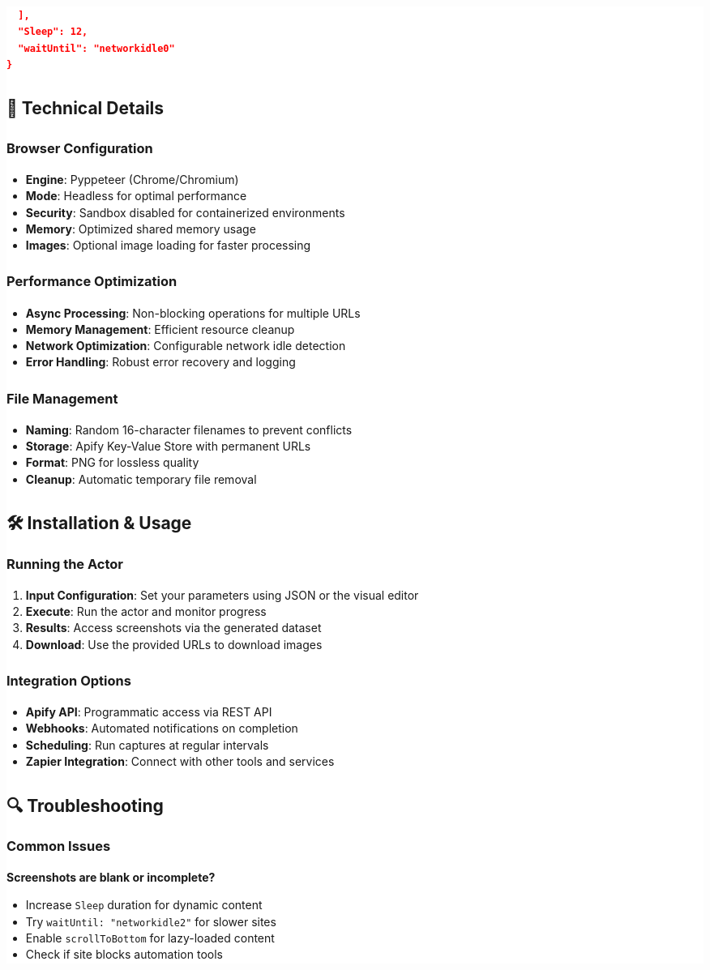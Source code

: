 ```json
  ],
  "Sleep": 12,
  "waitUntil": "networkidle0"
}
```

## 🔧 Technical Details

### Browser Configuration
- **Engine**: Pyppeteer (Chrome/Chromium)
- **Mode**: Headless for optimal performance
- **Security**: Sandbox disabled for containerized environments
- **Memory**: Optimized shared memory usage
- **Images**: Optional image loading for faster processing

### Performance Optimization
- **Async Processing**: Non-blocking operations for multiple URLs
- **Memory Management**: Efficient resource cleanup
- **Network Optimization**: Configurable network idle detection
- **Error Handling**: Robust error recovery and logging

### File Management
- **Naming**: Random 16-character filenames to prevent conflicts
- **Storage**: Apify Key-Value Store with permanent URLs
- **Format**: PNG for lossless quality
- **Cleanup**: Automatic temporary file removal

## 🛠️ Installation & Usage

### Running the Actor

1. **Input Configuration**: Set your parameters using JSON or the visual editor
2. **Execute**: Run the actor and monitor progress
3. **Results**: Access screenshots via the generated dataset
4. **Download**: Use the provided URLs to download images

### Integration Options

- **Apify API**: Programmatic access via REST API
- **Webhooks**: Automated notifications on completion
- **Scheduling**: Run captures at regular intervals
- **Zapier Integration**: Connect with other tools and services

## 🔍 Troubleshooting

### Common Issues

**Screenshots are blank or incomplete?**
- Increase `Sleep` duration for dynamic content
- Try `waitUntil: "networkidle2"` for slower sites
- Enable `scrollToBottom` for lazy-loaded content
- Check if site blocks automation tools

